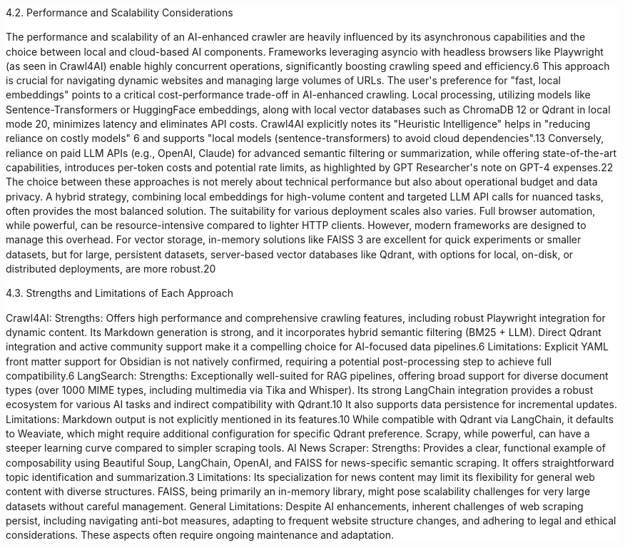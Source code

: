 
4.2. Performance and Scalability Considerations

The performance and scalability of an AI-enhanced crawler are heavily influenced by its asynchronous capabilities and the choice between local and cloud-based AI components. Frameworks leveraging asyncio with headless browsers like Playwright (as seen in Crawl4AI) enable highly concurrent operations, significantly boosting crawling speed and efficiency.6 This approach is crucial for navigating dynamic websites and managing large volumes of URLs.
The user's preference for "fast, local embeddings" points to a critical cost-performance trade-off in AI-enhanced crawling. Local processing, utilizing models like Sentence-Transformers or HuggingFace embeddings, along with local vector databases such as ChromaDB 12 or Qdrant in local mode 20, minimizes latency and eliminates API costs. Crawl4AI explicitly notes its "Heuristic Intelligence" helps in "reducing reliance on costly models" 6 and supports "local models (sentence-transformers) to avoid cloud dependencies".13 Conversely, reliance on paid LLM APIs (e.g., OpenAI, Claude) for advanced semantic filtering or summarization, while offering state-of-the-art capabilities, introduces per-token costs and potential rate limits, as highlighted by GPT Researcher's note on GPT-4 expenses.22 The choice between these approaches is not merely about technical performance but also about operational budget and data privacy. A hybrid strategy, combining local embeddings for high-volume content and targeted LLM API calls for nuanced tasks, often provides the most balanced solution.
The suitability for various deployment scales also varies. Full browser automation, while powerful, can be resource-intensive compared to lighter HTTP clients. However, modern frameworks are designed to manage this overhead. For vector storage, in-memory solutions like FAISS 3 are excellent for quick experiments or smaller datasets, but for large, persistent datasets, server-based vector databases like Qdrant, with options for local, on-disk, or distributed deployments, are more robust.20

4.3. Strengths and Limitations of Each Approach

Crawl4AI:
Strengths: Offers high performance and comprehensive crawling features, including robust Playwright integration for dynamic content. Its Markdown generation is strong, and it incorporates hybrid semantic filtering (BM25 + LLM). Direct Qdrant integration and active community support make it a compelling choice for AI-focused data pipelines.6
Limitations: Explicit YAML front matter support for Obsidian is not natively confirmed, requiring a potential post-processing step to achieve full compatibility.6
LangSearch:
Strengths: Exceptionally well-suited for RAG pipelines, offering broad support for diverse document types (over 1000 MIME types, including multimedia via Tika and Whisper). Its strong LangChain integration provides a robust ecosystem for various AI tasks and indirect compatibility with Qdrant.10 It also supports data persistence for incremental updates.
Limitations: Markdown output is not explicitly mentioned in its features.10 While compatible with Qdrant via LangChain, it defaults to Weaviate, which might require additional configuration for specific Qdrant preference. Scrapy, while powerful, can have a steeper learning curve compared to simpler scraping tools.
AI News Scraper:
Strengths: Provides a clear, functional example of composability using Beautiful Soup, LangChain, OpenAI, and FAISS for news-specific semantic scraping. It offers straightforward topic identification and summarization.3
Limitations: Its specialization for news content may limit its flexibility for general web content with diverse structures. FAISS, being primarily an in-memory library, might pose scalability challenges for very large datasets without careful management.
General Limitations: Despite AI enhancements, inherent challenges of web scraping persist, including navigating anti-bot measures, adapting to frequent website structure changes, and adhering to legal and ethical considerations. These aspects often require ongoing maintenance and adaptation.
